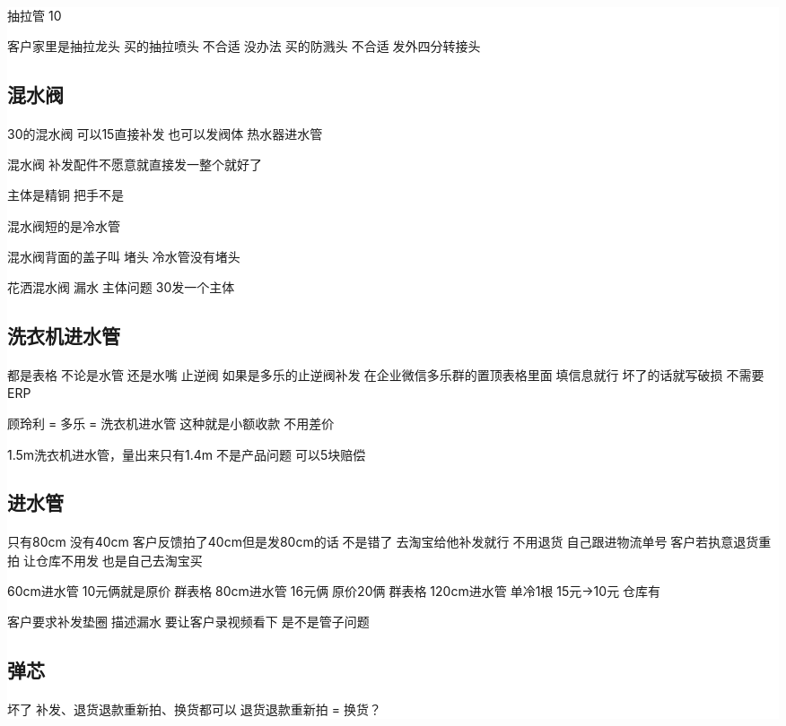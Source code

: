   抽拉管 10

  客户家里是抽拉龙头
  买的抽拉喷头 不合适 没办法
  买的防溅头 不合适 发外四分转接头

## 混水阀
  30的混水阀 可以15直接补发 也可以发阀体
  热水器进水管

  混水阀 补发配件不愿意就直接发一整个就好了

  主体是精铜 把手不是

  混水阀短的是冷水管

  混水阀背面的盖子叫 堵头
  冷水管没有堵头

  花洒混水阀
    漏水 主体问题 30发一个主体

## 洗衣机进水管
  都是表格 不论是水管 还是水嘴 止逆阀
  如果是多乐的止逆阀补发 
  在企业微信多乐群的置顶表格里面 
  填信息就行 坏了的话就写破损
  不需要ERP

  顾玲利 = 多乐 = 洗衣机进水管
  这种就是小额收款
  不用差价

  1.5m洗衣机进水管，量出来只有1.4m 不是产品问题
  可以5块赔偿

## 进水管
  只有80cm 没有40cm
  客户反馈拍了40cm但是发80cm的话 不是错了
  去淘宝给他补发就行 不用退货
  自己跟进物流单号
  客户若执意退货重拍
  让仓库不用发 也是自己去淘宝买

  60cm进水管 10元俩就是原价 群表格
  80cm进水管 16元俩 原价20俩 群表格
  120cm进水管 单冷1根 15元->10元 仓库有

  客户要求补发垫圈 描述漏水
  要让客户录视频看下 是不是管子问题
  
## 弹芯
  坏了 补发、退货退款重新拍、换货都可以
  退货退款重新拍 =  换货？
